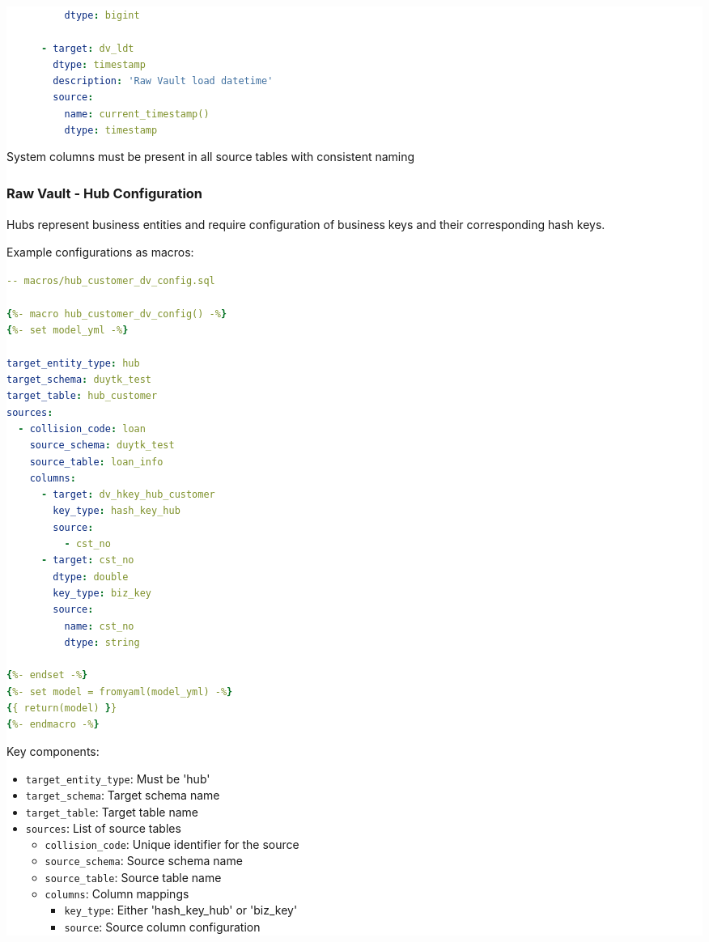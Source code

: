```yaml
          dtype: bigint

      - target: dv_ldt
        dtype: timestamp
        description: 'Raw Vault load datetime'
        source:
          name: current_timestamp()
          dtype: timestamp
```

System columns must be present in all source tables with consistent naming

### Raw Vault - Hub Configuration

Hubs represent business entities and require configuration of business keys and their corresponding hash keys.

Example configurations as macros:

```yaml
-- macros/hub_customer_dv_config.sql

{%- macro hub_customer_dv_config() -%}
{%- set model_yml -%}

target_entity_type: hub
target_schema: duytk_test
target_table: hub_customer
sources:
  - collision_code: loan
    source_schema: duytk_test
    source_table: loan_info
    columns:
      - target: dv_hkey_hub_customer
        key_type: hash_key_hub
        source:
          - cst_no
      - target: cst_no
        dtype: double
        key_type: biz_key
        source:
          name: cst_no
          dtype: string

{%- endset -%}
{%- set model = fromyaml(model_yml) -%}
{{ return(model) }}
{%- endmacro -%}
```

Key components:
- `target_entity_type`: Must be 'hub'
- `target_schema`: Target schema name
- `target_table`: Target table name
- `sources`: List of source tables
  - `collision_code`: Unique identifier for the source
  - `source_schema`: Source schema name
  - `source_table`: Source table name
  - `columns`: Column mappings
    - `key_type`: Either 'hash_key_hub' or 'biz_key'
    - `source`: Source column configuration
